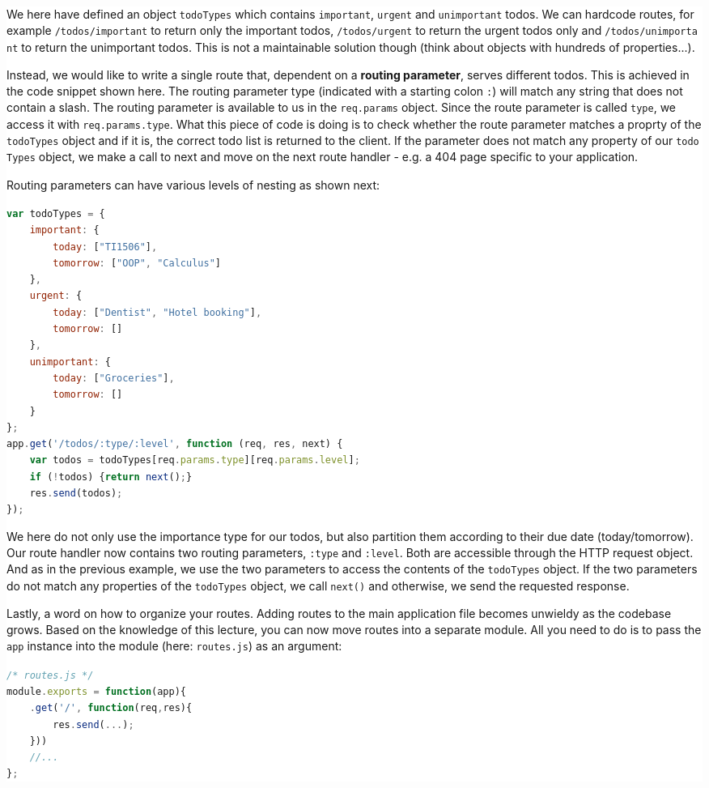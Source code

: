 We here have defined an object `todoTypes` which contains `important`, `urgent` and `unimportant` todos. We can hardcode routes, for example `/todos/important` to return only the important todos, `/todos/urgent` to return the urgent todos only and `/todos/unimportant` to return the unimportant todos. This is not a maintainable solution though (think about objects with hundreds of properties...).

Instead, we would like to write a single route that, dependent on a **routing parameter**, serves different todos. This is achieved in the code snippet shown here. The routing parameter type (indicated with a starting colon `:`) will match any string that does not contain a slash. The routing parameter is available to us in the `req.params` object. Since the route parameter is called `type`, we access it with `req.params.type`. What this piece of code is doing is to check whether the route parameter matches a proprty of the `todoTypes` object and if it is, the correct todo list is returned to the client. If the parameter does not match any property of our `todoTypes` object, we make a call to next and move on the next route handler - e.g. a 404 page specific to your application.

Routing parameters can have various levels of nesting as shown next:

```javascript
var todoTypes = {
    important: {
        today: ["TI1506"],
        tomorrow: ["OOP", "Calculus"]
    },
    urgent: {
        today: ["Dentist", "Hotel booking"],
        tomorrow: []
    },
    unimportant: {
        today: ["Groceries"],
        tomorrow: []
    }
};
app.get('/todos/:type/:level', function (req, res, next) {
    var todos = todoTypes[req.params.type][req.params.level];
    if (!todos) {return next();}
    res.send(todos);
});
```

We here do not only use the importance type for our todos, but also partition them according to their due date (today/tomorrow). Our route handler now contains two routing parameters, `:type` and `:level`. Both are accessible through the HTTP request object. And as in the previous example, we use the two parameters to access the contents of the `todoTypes` object. If the two parameters do not match any properties of the `todoTypes` object, we call `next()` and otherwise, we send the requested response.

Lastly, a word on how to organize your routes. Adding routes to the main application file becomes unwieldy as the codebase grows. Based on the knowledge of this lecture, you can now move routes into a separate module. All you need to do is to pass the `app` instance into the module (here: `routes.js`) as an argument:

```javascript
/* routes.js */
module.exports = function(app){
    .get('/', function(req,res){
        res.send(...);
    }))
    //...
};
```

